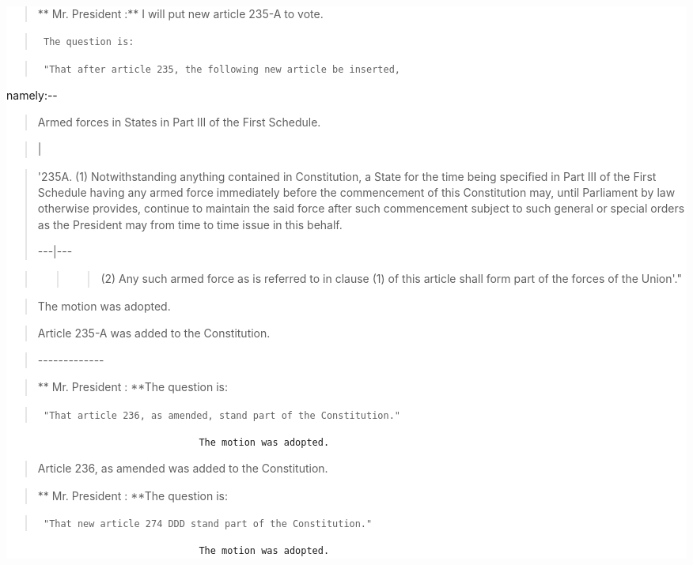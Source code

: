 >

> **     Mr. President :** I will put new article 235-A to vote.

>      The question is:

>

>      "That after article 235, the following new article be inserted,
namely:--

>

> Armed forces in States in Part III of the First Schedule.

>

> |

>

> '235A. (1) Notwithstanding anything contained in Constitution, a State for
the time being specified in Part III of the First Schedule having any armed
force immediately before the commencement of this Constitution may, until
Parliament by law otherwise provides, continue to maintain the said force
after such commencement subject to such general or special orders as the
President may from time to time issue in this behalf.  
>  
> ---|---  
  
> > > (2) Any such armed force as is referred to in clause (1) of this article
shall form part of the forces of the Union'."

>

> The motion was adopted.

> Article 235-A was added to the Constitution.

>

> \-------------

>

> **     Mr. President : **The question is:

>

>      "That article 236, as amended, stand part of the Constitution."  
  
                                      The motion was adopted.

> Article 236, as amended was added to the Constitution.

> **     Mr. President : **The question is:

>

>      "That new article 274 DDD stand part of the Constitution."  
  
                                      The motion was adopted.
